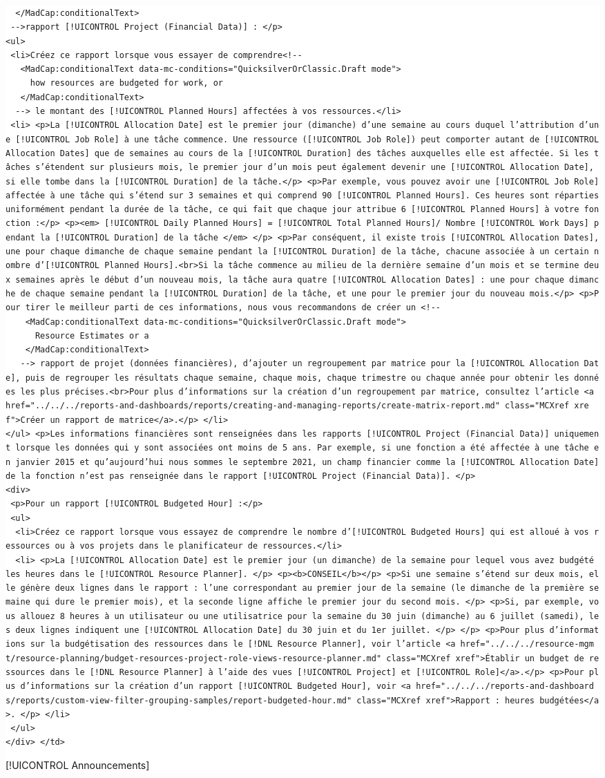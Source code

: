       </MadCap:conditionalText>
     -->rapport [!UICONTROL Project (Financial Data)] : </p> 
    <ul> 
     <li>Créez ce rapport lorsque vous essayer de comprendre<!--
       <MadCap:conditionalText data-mc-conditions="QuicksilverOrClassic.Draft mode">
         how resources are budgeted for work, or 
       </MadCap:conditionalText>
      --> le montant des [!UICONTROL Planned Hours] affectées à vos ressources.</li> 
     <li> <p>La [!UICONTROL Allocation Date] est le premier jour (dimanche) d’une semaine au cours duquel l’attribution d’une [!UICONTROL Job Role] à une tâche commence. Une ressource ([!UICONTROL Job Role]) peut comporter autant de [!UICONTROL Allocation Dates] que de semaines au cours de la [!UICONTROL Duration] des tâches auxquelles elle est affectée. Si les tâches s’étendent sur plusieurs mois, le premier jour d’un mois peut également devenir une [!UICONTROL Allocation Date], si elle tombe dans la [!UICONTROL Duration] de la tâche.</p> <p>Par exemple, vous pouvez avoir une [!UICONTROL Job Role] affectée à une tâche qui s’étend sur 3 semaines et qui comprend 90 [!UICONTROL Planned Hours]. Ces heures sont réparties uniformément pendant la durée de la tâche, ce qui fait que chaque jour attribue 6 [!UICONTROL Planned Hours] à votre fonction :</p> <p><em> [!UICONTROL Daily Planned Hours] = [!UICONTROL Total Planned Hours]/ Nombre [!UICONTROL Work Days] pendant la [!UICONTROL Duration] de la tâche </em> </p> <p>Par conséquent, il existe trois [!UICONTROL Allocation Dates], une pour chaque dimanche de chaque semaine pendant la [!UICONTROL Duration] de la tâche, chacune associée à un certain nombre d’[!UICONTROL Planned Hours].<br>Si la tâche commence au milieu de la dernière semaine d’un mois et se termine deux semaines après le début d’un nouveau mois, la tâche aura quatre [!UICONTROL Allocation Dates] : une pour chaque dimanche de chaque semaine pendant la [!UICONTROL Duration] de la tâche, et une pour le premier jour du nouveau mois.</p> <p>Pour tirer le meilleur parti de ces informations, nous vous recommandons de créer un <!--
        <MadCap:conditionalText data-mc-conditions="QuicksilverOrClassic.Draft mode">
          Resource Estimates or a 
        </MadCap:conditionalText>
       --> rapport de projet (données financières), d’ajouter un regroupement par matrice pour la [!UICONTROL Allocation Date], puis de regrouper les résultats chaque semaine, chaque mois, chaque trimestre ou chaque année pour obtenir les données les plus précises.<br>Pour plus d’informations sur la création d’un regroupement par matrice, consultez l’article <a href="../../../reports-and-dashboards/reports/creating-and-managing-reports/create-matrix-report.md" class="MCXref xref">Créer un rapport de matrice</a>.</p> </li> 
    </ul> <p>Les informations financières sont renseignées dans les rapports [!UICONTROL Project (Financial Data)] uniquement lorsque les données qui y sont associées ont moins de 5 ans. Par exemple, si une fonction a été affectée à une tâche en janvier 2015 et qu’aujourd’hui nous sommes le septembre 2021, un champ financier comme la [!UICONTROL Allocation Date] de la fonction n’est pas renseignée dans le rapport [!UICONTROL Project (Financial Data)]. </p> 
    <div> 
     <p>Pour un rapport [!UICONTROL Budgeted Hour] :</p> 
     <ul> 
      <li>Créez ce rapport lorsque vous essayez de comprendre le nombre d’[!UICONTROL Budgeted Hours] qui est alloué à vos ressources ou à vos projets dans le planificateur de ressources.</li> 
      <li> <p>La [!UICONTROL Allocation Date] est le premier jour (un dimanche) de la semaine pour lequel vous avez budgété les heures dans le [!UICONTROL Resource Planner]. </p> <p><b>CONSEIL</b></p> <p>Si une semaine s’étend sur deux mois, elle génère deux lignes dans le rapport : l’une correspondant au premier jour de la semaine (le dimanche de la première semaine qui dure le premier mois), et la seconde ligne affiche le premier jour du second mois. </p> <p>Si, par exemple, vous allouez 8 heures à un utilisateur ou une utilisatrice pour la semaine du 30 juin (dimanche) au 6 juillet (samedi), les deux lignes indiquent une [!UICONTROL Allocation Date] du 30 juin et du 1er juillet. </p> </p> <p>Pour plus d’informations sur la budgétisation des ressources dans le [!DNL Resource Planner], voir l’article <a href="../../../resource-mgmt/resource-planning/budget-resources-project-role-views-resource-planner.md" class="MCXref xref">Établir un budget de ressources dans le [!DNL Resource Planner] à l’aide des vues [!UICONTROL Project] et [!UICONTROL Role]</a>.</p> <p>Pour plus d’informations sur la création d’un rapport [!UICONTROL Budgeted Hour], voir <a href="../../../reports-and-dashboards/reports/custom-view-filter-grouping-samples/report-budgeted-hour.md" class="MCXref xref">Rapport : heures budgétées</a>. </p> </li> 
     </ul> 
    </div> </td> 
  </tr> 
  <tr> 
   <td>[!UICONTROL Announcements]</td> 